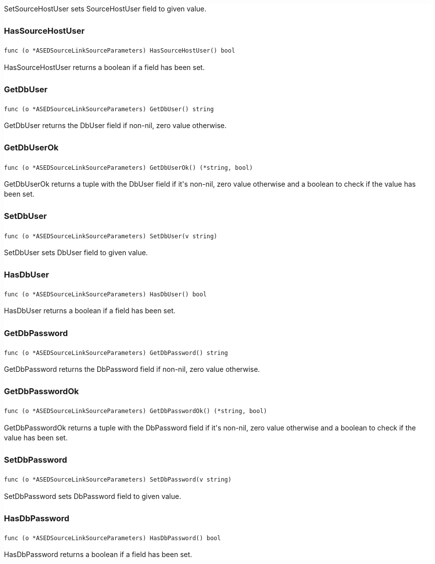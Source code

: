 SetSourceHostUser sets SourceHostUser field to given value.

### HasSourceHostUser

`func (o *ASEDSourceLinkSourceParameters) HasSourceHostUser() bool`

HasSourceHostUser returns a boolean if a field has been set.

### GetDbUser

`func (o *ASEDSourceLinkSourceParameters) GetDbUser() string`

GetDbUser returns the DbUser field if non-nil, zero value otherwise.

### GetDbUserOk

`func (o *ASEDSourceLinkSourceParameters) GetDbUserOk() (*string, bool)`

GetDbUserOk returns a tuple with the DbUser field if it's non-nil, zero value otherwise
and a boolean to check if the value has been set.

### SetDbUser

`func (o *ASEDSourceLinkSourceParameters) SetDbUser(v string)`

SetDbUser sets DbUser field to given value.

### HasDbUser

`func (o *ASEDSourceLinkSourceParameters) HasDbUser() bool`

HasDbUser returns a boolean if a field has been set.

### GetDbPassword

`func (o *ASEDSourceLinkSourceParameters) GetDbPassword() string`

GetDbPassword returns the DbPassword field if non-nil, zero value otherwise.

### GetDbPasswordOk

`func (o *ASEDSourceLinkSourceParameters) GetDbPasswordOk() (*string, bool)`

GetDbPasswordOk returns a tuple with the DbPassword field if it's non-nil, zero value otherwise
and a boolean to check if the value has been set.

### SetDbPassword

`func (o *ASEDSourceLinkSourceParameters) SetDbPassword(v string)`

SetDbPassword sets DbPassword field to given value.

### HasDbPassword

`func (o *ASEDSourceLinkSourceParameters) HasDbPassword() bool`

HasDbPassword returns a boolean if a field has been set.
